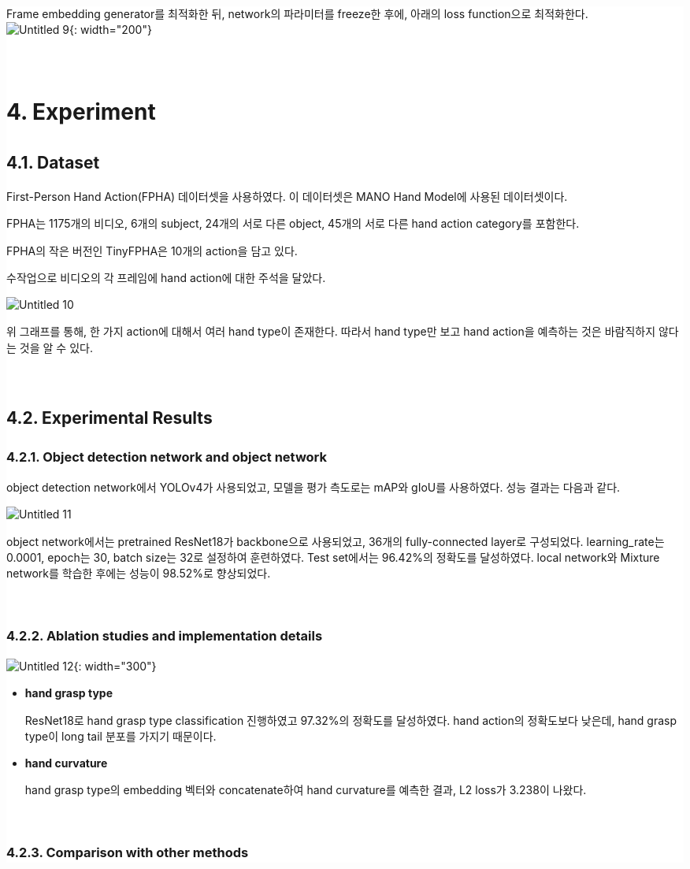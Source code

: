 Frame embedding generator를 최적화한 뒤, network의 파라미터를 freeze한 후에, 아래의 loss function으로 최적화한다.  
![Untitled 9](https://github.com/jibin86/RealTimeFaceRecognition/assets/89712324/36132b10-26c7-4e0a-8d7a-6833a1a97319){: width="200"}

<br>

# 4. Experiment

## 4.1. Dataset

First-Person Hand Action(FPHA) 데이터셋을 사용하였다. 이 데이터셋은 MANO Hand Model에 사용된 데이터셋이다.

FPHA는 1175개의 비디오, 6개의 subject, 24개의 서로 다른 object, 45개의 서로 다른 hand action category를 포함한다.

FPHA의 작은 버전인 TinyFPHA은 10개의 action을 담고 있다.

수작업으로 비디오의 각 프레임에 hand action에 대한 주석을 달았다.

![Untitled 10](https://github.com/jibin86/RealTimeFaceRecognition/assets/89712324/314a6384-dc09-4876-ac48-d03640ae3e4d)

위 그래프를 통해, 한 가지 action에 대해서 여러 hand type이 존재한다. 따라서 hand type만 보고 hand action을 예측하는 것은 바람직하지 않다는 것을 알 수 있다.

<br>

## 4.2. Experimental Results

### 4.2.1. Object detection network and object network

object detection network에서 YOLOv4가 사용되었고, 모델을 평가 측도로는 mAP와 gIoU를 사용하였다. 성능 결과는 다음과 같다.

![Untitled 11](https://github.com/jibin86/RealTimeFaceRecognition/assets/89712324/e132443b-d8f7-452e-a3cf-510d77a4c983)

object network에서는 pretrained ResNet18가 backbone으로 사용되었고, 36개의 fully-connected layer로 구성되었다. learning_rate는 0.0001, epoch는 30, batch size는 32로 설정하여 훈련하였다. Test set에서는 96.42%의 정확도를 달성하였다. local network와 Mixture network를 학습한 후에는 성능이 98.52%로 향상되었다.

<br>

### 4.2.2. Ablation studies and implementation details

![Untitled 12](https://github.com/jibin86/RealTimeFaceRecognition/assets/89712324/905bf0d5-932f-4b13-aa42-b1f0c24755cb){: width="300"}

- **hand grasp type**
    
    ResNet18로 hand grasp type classification 진행하였고 97.32%의 정확도를 달성하였다. hand action의 정확도보다 낮은데, hand grasp type이 long tail 분포를 가지기 때문이다.
    
- **hand curvature**
    
    hand grasp type의 embedding 벡터와 concatenate하여 hand curvature를 예측한 결과, L2 loss가 3.238이 나왔다.
    
<br>

### 4.2.3. Comparison with other methods
